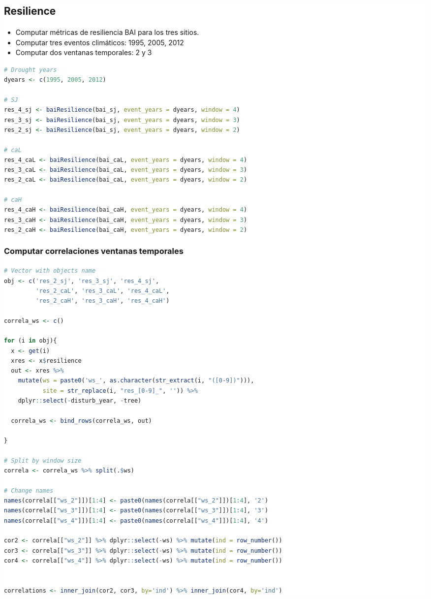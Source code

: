 Resilience
----------

-   Computar métricas de resiliencia BAI para los tres sitios.
-   Computar tres eventos climáticos: 1995, 2005, 2012
-   Computar dos ventanas temporales: 2 y 3

``` r
# Drought years 
dyears <- c(1995, 2005, 2012)

# SJ 
res_4_sj <- baiResilience(bai_sj, event_years = dyears, window = 4)
res_3_sj <- baiResilience(bai_sj, event_years = dyears, window = 3)
res_2_sj <- baiResilience(bai_sj, event_years = dyears, window = 2)

# caL
res_4_caL <- baiResilience(bai_caL, event_years = dyears, window = 4)
res_3_caL <- baiResilience(bai_caL, event_years = dyears, window = 3)
res_2_caL <- baiResilience(bai_caL, event_years = dyears, window = 2)

# caH
res_4_caH <- baiResilience(bai_caH, event_years = dyears, window = 4)
res_3_caH <- baiResilience(bai_caH, event_years = dyears, window = 3)
res_2_caH <- baiResilience(bai_caH, event_years = dyears, window = 2)
```

### Computar correlaciones ventanas temporales

``` r
# Vector with objects name
obj <- c('res_2_sj', 'res_3_sj', 'res_4_sj',
         'res_2_caL', 'res_3_caL', 'res_4_caL',
         'res_2_caH', 'res_3_caH', 'res_4_caH')

correla_ws <- c()

for (i in obj){ 
  x <- get(i)
  xres <- x$resilience
  out <- xres %>% 
    mutate(ws = paste0('ws_', as.character(str_extract(i, "([0-9])"))),
           site = str_replace(i, "res_[0-9]_", '')) %>%
    dplyr::select(-disturb_year, -tree)
             
  correla_ws <- bind_rows(correla_ws, out)

}

# Split by window size 
correla <- correla_ws %>% split(.$ws) 

# Change names 
names(correla[["ws_2"]])[1:4] <- paste0(names(correla[["ws_2"]])[1:4], '2')
names(correla[["ws_3"]])[1:4] <- paste0(names(correla[["ws_3"]])[1:4], '3')
names(correla[["ws_4"]])[1:4] <- paste0(names(correla[["ws_4"]])[1:4], '4')

cor2 <- correla[["ws_2"]] %>% dplyr::select(-ws) %>% mutate(ind = row_number())
cor3 <- correla[["ws_3"]] %>% dplyr::select(-ws) %>% mutate(ind = row_number())
cor4 <- correla[["ws_4"]] %>% dplyr::select(-ws) %>% mutate(ind = row_number())


correlations <- inner_join(cor2, cor3, by='ind') %>% inner_join(cor4, by='ind')


```